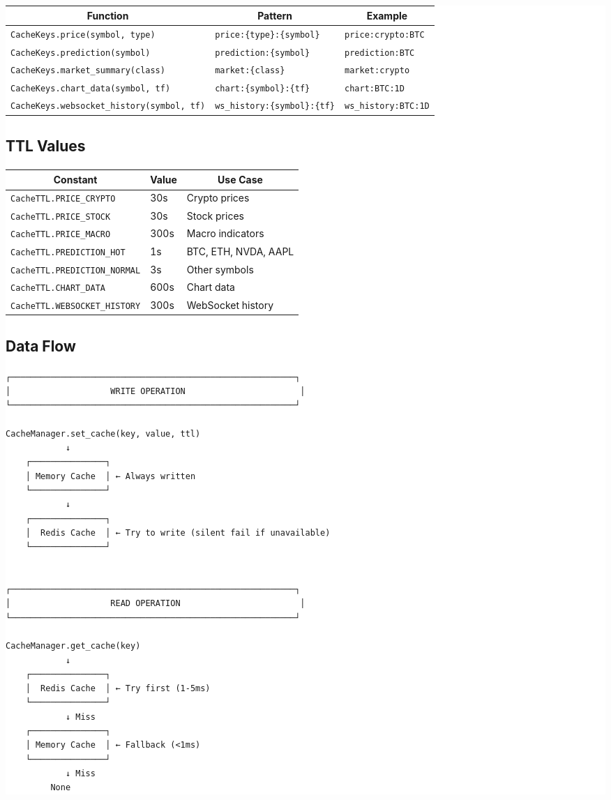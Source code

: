 | Function | Pattern | Example |
|----------|---------|---------|
| `CacheKeys.price(symbol, type)` | `price:{type}:{symbol}` | `price:crypto:BTC` |
| `CacheKeys.prediction(symbol)` | `prediction:{symbol}` | `prediction:BTC` |
| `CacheKeys.market_summary(class)` | `market:{class}` | `market:crypto` |
| `CacheKeys.chart_data(symbol, tf)` | `chart:{symbol}:{tf}` | `chart:BTC:1D` |
| `CacheKeys.websocket_history(symbol, tf)` | `ws_history:{symbol}:{tf}` | `ws_history:BTC:1D` |

## TTL Values

| Constant | Value | Use Case |
|----------|-------|----------|
| `CacheTTL.PRICE_CRYPTO` | 30s | Crypto prices |
| `CacheTTL.PRICE_STOCK` | 30s | Stock prices |
| `CacheTTL.PRICE_MACRO` | 300s | Macro indicators |
| `CacheTTL.PREDICTION_HOT` | 1s | BTC, ETH, NVDA, AAPL |
| `CacheTTL.PREDICTION_NORMAL` | 3s | Other symbols |
| `CacheTTL.CHART_DATA` | 600s | Chart data |
| `CacheTTL.WEBSOCKET_HISTORY` | 300s | WebSocket history |

## Data Flow

```
┌─────────────────────────────────────────────────────────┐
│                    WRITE OPERATION                       │
└─────────────────────────────────────────────────────────┘

CacheManager.set_cache(key, value, ttl)
            ↓
    ┌───────────────┐
    │ Memory Cache  │ ← Always written
    └───────────────┘
            ↓
    ┌───────────────┐
    │  Redis Cache  │ ← Try to write (silent fail if unavailable)
    └───────────────┘


┌─────────────────────────────────────────────────────────┐
│                    READ OPERATION                        │
└─────────────────────────────────────────────────────────┘

CacheManager.get_cache(key)
            ↓
    ┌───────────────┐
    │  Redis Cache  │ ← Try first (1-5ms)
    └───────────────┘
            ↓ Miss
    ┌───────────────┐
    │ Memory Cache  │ ← Fallback (<1ms)
    └───────────────┘
            ↓ Miss
         None
```
